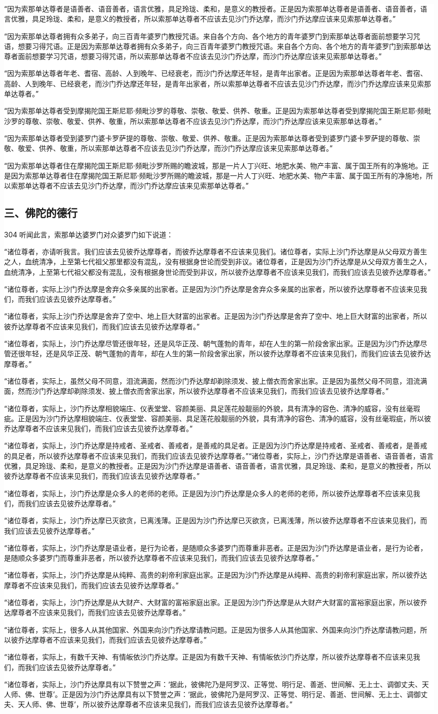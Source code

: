 “因为索那单达尊者是语善者、语音善者，语言优雅，具足玲珑、柔和，是意义的教授者。正是因为索那单达尊者是语善者、语音善者，语言优雅，具足玲珑、柔和，是意义的教授者，所以索那单达尊者不应该去见沙门乔达摩，而沙门乔达摩应该来见索那单达尊者。”

“因为索那单达尊者拥有众多弟子，向三百青年婆罗门教授咒语。来自各个方向、各个地方的青年婆罗门到索那单达尊者面前想要学习咒语，想要习得咒语。正是因为索那单达尊者拥有众多弟子，向三百青年婆罗门教授咒语。来自各个方向、各个地方的青年婆罗门到索那单达尊者面前想要学习咒语，想要习得咒语，所以索那单达尊者不应该去见沙门乔达摩，而沙门乔达摩应该来见索那单达尊者。”

“因为索那单达尊者年老、耆宿、高龄、人到晚年、已经衰老，而沙门乔达摩还年轻，是青年出家者。正是因为索那单达尊者年老、耆宿、高龄、人到晚年、已经衰老，而沙门乔达摩还年轻，是青年出家者，所以索那单达尊者不应该去见沙门乔达摩，而沙门乔达摩应该来见索那单达尊者。”

“因为索那单达尊者受到摩揭陀国王斯尼耶·频毗沙罗的尊敬、崇敬、敬爱、供养、敬重。正是因为索那单达尊者受到摩揭陀国王斯尼耶·频毗沙罗的尊敬、崇敬、敬爱、供养、敬重，所以索那单达尊者不应该去见沙门乔达摩，而沙门乔达摩应该来见索那单达尊者。”

“因为索那单达尊者受到婆罗门婆卡罗萨提的尊敬、崇敬、敬爱、供养、敬重。正是因为索那单达尊者受到婆罗门婆卡罗萨提的尊敬、崇敬、敬爱、供养、敬重，所以索那单达尊者不应该去见沙门乔达摩，而沙门乔达摩应该来见索那单达尊者。”

“因为索那单达尊者住在摩揭陀国王斯尼耶·频毗沙罗所赐的瞻波城，那是一片人丁兴旺、地肥水美、物产丰富、属于国王所有的净施地。正是因为索那单达尊者住在摩揭陀国王斯尼耶·频毗沙罗所赐的瞻波城，那是一片人丁兴旺、地肥水美、物产丰富、属于国王所有的净施地，所以索那单达尊者不应该去见沙门乔达摩，而沙门乔达摩应该来见索那单达尊者。”

## 三、佛陀的德行

304 听闻此言，索那单达婆罗门对众婆罗门如下说道：

“诸位尊者，亦请听我言。我们应该去见彼乔达摩尊者，而彼乔达摩尊者不应该来见我们。诸位尊者，实际上沙门乔达摩是从父母双方善生之人，血统清净，上至第七代祖父那里都没有混乱，没有根据身世论而受到非议。诸位尊者，正是因为沙门乔达摩是从父母双方善生之人，血统清净，上至第七代祖父都没有混乱，没有根据身世论而受到非议，所以彼乔达摩尊者不应该来见我们，而我们应该去见彼乔达摩尊者。”

“诸位尊者，实际上沙门乔达摩是舍弃众多亲属的出家者。正是因为沙门乔达摩是舍弃众多亲属的出家者，所以彼乔达摩尊者不应该来见我们，而我们应该去见彼乔达摩尊者。”

“诸位尊者，实际上沙门乔达摩是舍弃了空中、地上巨大财富的出家者。正是因为沙门乔达摩是舍弃了空中、地上巨大财富的出家者，所以彼乔达摩尊者不应该来见我们，而我们应该去见彼乔达摩尊者。”

“诸位尊者，实际上，沙门乔达摩尽管还很年轻，还是风华正茂、朝气蓬勃的青年，却在人生的第一阶段舍家出家。正是因为沙门乔达摩尽管还很年轻，还是风华正茂、朝气蓬勃的青年，却在人生的第一阶段舍家出家，所以彼乔达摩尊者不应该来见我们，而我们应该去见彼乔达摩尊者。”

“诸位尊者，实际上，虽然父母不同意，泪流满面，然而沙门乔达摩却剃除须发、披上僧衣而舍家出家。正是因为虽然父母不同意，泪流满面，然而沙门乔达摩却剃除须发、披上僧衣而舍家出家，所以彼乔达摩尊者不应该来见我们，而我们应该去见彼乔达摩尊者。”

“诸位尊者，实际上，沙门乔达摩相貌端庄、仪表堂堂、容颜美丽、具足莲花般靓丽的外貌，具有清净的容色、清净的威容，没有丝毫瑕疵。正是因为沙门乔达摩相貌端庄、仪表堂堂、容颜美丽、具足莲花般靓丽的外貌，具有清净的容色、清净的威容，没有丝毫瑕疵，所以彼乔达摩尊者不应该来见我们，而我们应该去见彼乔达摩尊者。”

“诸位尊者，实际上，沙门乔达摩是持戒者、圣戒者、善戒者，是善戒的具足者。正是因为沙门乔达摩是持戒者、圣戒者、善戒者，是善戒的具足者，所以彼乔达摩尊者不应该来见我们，而我们应该去见彼乔达摩尊者。”“诸位尊者，实际上，沙门乔达摩是语善者、语音善者，语言优雅，具足玲珑、柔和，是意义的教授者。正是因为沙门乔达摩是语善者、语音善者，语言优雅，具足玲珑、柔和，是意义的教授者，所以彼乔达摩尊者不应该来见我们，而我们应该去见彼乔达摩尊者。”

“诸位尊者，实际上，沙门乔达摩是众多人的老师的老师。正是因为沙门乔达摩是众多人的老师的老师，所以彼乔达摩尊者不应该来见我们，而我们应该去见彼乔达摩尊者。”

“诸位尊者，实际上，沙门乔达摩已灭欲贪，已离浅薄。正是因为沙门乔达摩已灭欲贪，已离浅薄，所以彼乔达摩尊者不应该来见我们，而我们应该去见彼乔达摩尊者。”

“诸位尊者，实际上，沙门乔达摩是语业者，是行为论者，是随顺众多婆罗门而尊重非恶者。正是因为沙门乔达摩是语业者，是行为论者，是随顺众多婆罗门而尊重非恶者，所以彼乔达摩尊者不应该来见我们，而我们应该去见彼乔达摩尊者。”

“诸位尊者，实际上，沙门乔达摩是从纯粹、高贵的刹帝利家庭出家。正是因为沙门乔达摩是从纯粹、高贵的刹帝利家庭出家，所以彼乔达摩尊者不应该来见我们，而我们应该去见彼乔达摩尊者。”

“诸位尊者，实际上，沙门乔达摩是从大财产、大财富的富裕家庭出家。正是因为沙门乔达摩是从大财产大财富的富裕家庭出家，所以彼乔达摩尊者不应该来见我们，而我们应该去见彼乔达摩尊者。”

“诸位尊者，实际上，很多人从其他国家、外国来向沙门乔达摩请教问题。正是因为很多人从其他国家、外国来向沙门乔达摩请教问题，所以彼乔达摩尊者不应该来见我们，而我们应该去见彼乔达摩尊者。”

“诸位尊者，实际上，有数千天神、有情皈依沙门乔达摩。正是因为有数千天神、有情皈依沙门乔达摩，所以彼乔达摩尊者不应该来见我们，而我们应该去见彼乔达摩尊者。”

“诸位尊者，实际上，沙门乔达摩具有以下赞誉之声：‘据此，彼佛陀乃是阿罗汉、正等觉、明行足、善逝、世间解、无上士、调御丈夫、天人师、佛、世尊’。正是因为沙门乔达摩具有以下赞誉之声：‘据此，彼佛陀乃是阿罗汉、正等觉、明行足、善逝、世间解、无上士、调御丈夫、天人师、佛、世尊’，所以彼乔达摩尊者不应该来见我们，而我们应该去见彼乔达摩尊者。”
